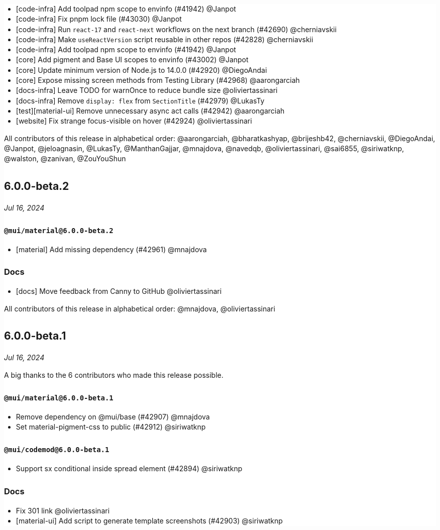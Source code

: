 - &#8203;[code-infra] Add toolpad npm scope to envinfo (#41942) @Janpot
- &#8203;[code-infra] Fix pnpm lock file (#43030) @Janpot
- &#8203;[code-infra] Run `react-17` and `react-next` workflows on the next branch (#42690) @cherniavskii
- &#8203;[code-infra] Make `useReactVersion` script reusable in other repos (#42828) @cherniavskii
- &#8203;[code-infra] Add toolpad npm scope to envinfo (#41942) @Janpot
- &#8203;[core] Add pigment and Base UI scopes to envinfo (#43002) @Janpot
- &#8203;[core] Update minimum version of Node.js to 14.0.0 (#42920) @DiegoAndai
- &#8203;[core] Expose missing screen methods from Testing Library (#42968) @aarongarciah
- &#8203;[docs-infra] Leave TODO for warnOnce to reduce bundle size @oliviertassinari
- &#8203;[docs-infra] Remove `display: flex` from `SectionTitle` (#42979) @LukasTy
- &#8203;[test][material-ui] Remove unnecessary async act calls (#42942) @aarongarciah
- &#8203;[website] Fix strange focus-visible on hover (#42924) @oliviertassinari

All contributors of this release in alphabetical order: @aarongarciah, @bharatkashyap, @brijeshb42, @cherniavskii, @DiegoAndai, @Janpot, @jeloagnasin, @LukasTy, @ManthanGajjar, @mnajdova, @navedqb, @oliviertassinari, @sai6855, @siriwatknp, @walston, @zanivan, @ZouYouShun

## 6.0.0-beta.2



_Jul 16, 2024_

### `@mui/material@6.0.0-beta.2`

- &#8203;[material] Add missing dependency (#42961) @mnajdova

### Docs

- &#8203;[docs] Move feedback from Canny to GitHub @oliviertassinari

All contributors of this release in alphabetical order: @mnajdova, @oliviertassinari

## 6.0.0-beta.1



_Jul 16, 2024_

A big thanks to the 6 contributors who made this release possible.

### `@mui/material@6.0.0-beta.1`

- &#8203;Remove dependency on @mui/base (#42907) @mnajdova
- &#8203;Set material-pigment-css to public (#42912) @siriwatknp

### `@mui/codemod@6.0.0-beta.1`

- &#8203;Support sx conditional inside spread element (#42894) @siriwatknp

### Docs

- &#8203;Fix 301 link @oliviertassinari
- &#8203;[material-ui] Add script to generate template screenshots (#42903) @siriwatknp
